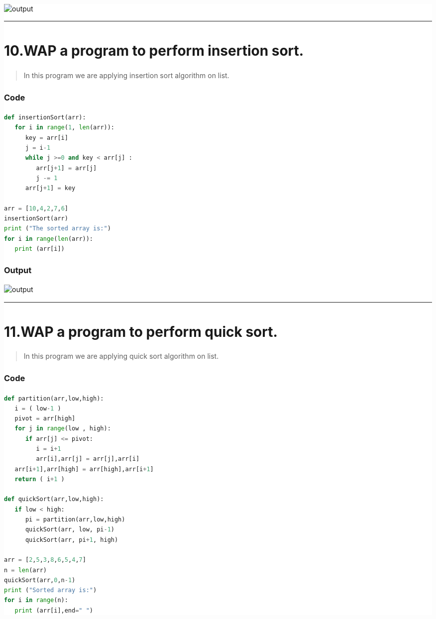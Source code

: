 
![output](https://user-images.githubusercontent.com/73333739/121029823-8db78a00-c7c6-11eb-823d-cd28f47ab45a.png)
  
---
  
# 10.WAP a program to perform insertion sort.
> In this program we are applying insertion sort algorithm on list.

### Code

```python
def insertionSort(arr):
   for i in range(1, len(arr)):
      key = arr[i]
      j = i-1
      while j >=0 and key < arr[j] :
         arr[j+1] = arr[j]
         j -= 1
      arr[j+1] = key

arr = [10,4,2,7,6]
insertionSort(arr)
print ("The sorted array is:")
for i in range(len(arr)):
   print (arr[i])
```
### Output

![output](https://user-images.githubusercontent.com/73333739/121029825-8ee8b700-c7c6-11eb-82eb-c74fa884a698.png)
  
---
                                  
# 11.WAP a program to perform quick sort.
> In this program we are applying quick sort algorithm on list.

### Code

```python
def partition(arr,low,high):
   i = ( low-1 )
   pivot = arr[high]
   for j in range(low , high):
      if arr[j] <= pivot:
         i = i+1
         arr[i],arr[j] = arr[j],arr[i]
   arr[i+1],arr[high] = arr[high],arr[i+1]
   return ( i+1 )

def quickSort(arr,low,high):
   if low < high:
      pi = partition(arr,low,high)
      quickSort(arr, low, pi-1)
      quickSort(arr, pi+1, high)

arr = [2,5,3,8,6,5,4,7]
n = len(arr)
quickSort(arr,0,n-1)
print ("Sorted array is:")
for i in range(n):
   print (arr[i],end=" ")
```